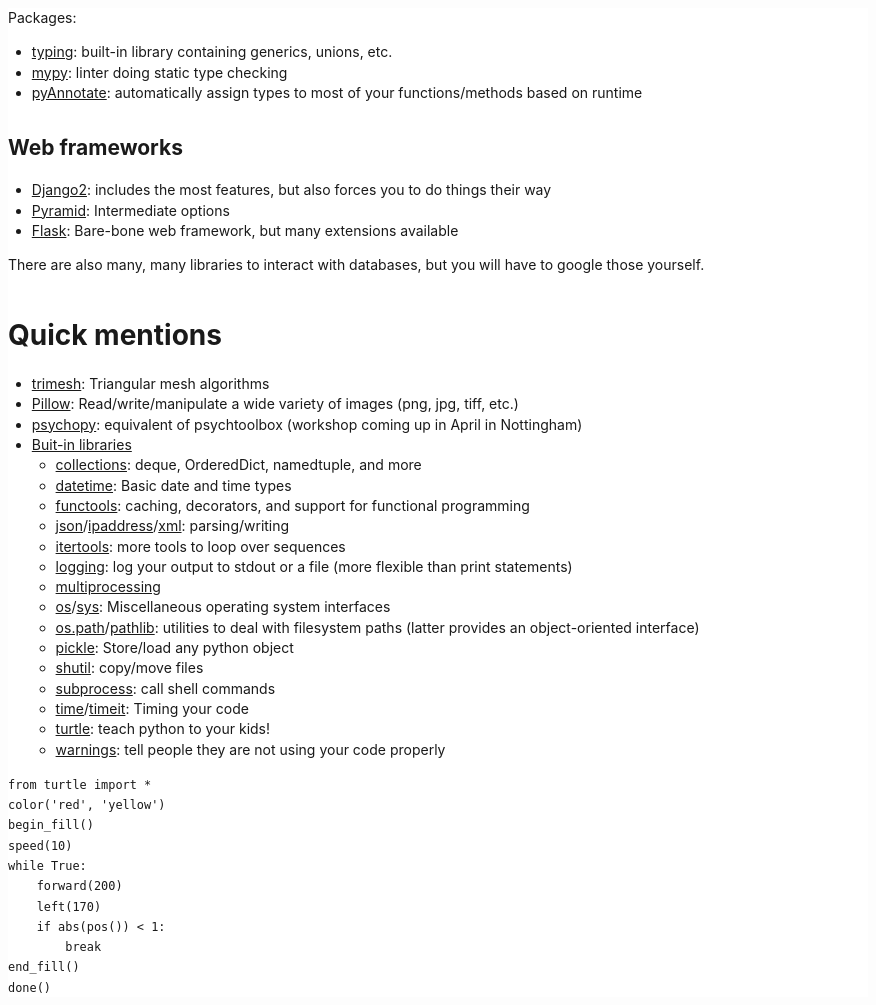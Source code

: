 Packages:
- [typing](https://docs.python.org/3/library/typing.html): built-in library containing generics, unions, etc.
- [mypy](http://mypy-lang.org/): linter doing static type checking
- [pyAnnotate](https://github.com/dropbox/pyannotate): automatically assign types to most of your functions/methods based on runtime

## Web frameworks
- [Django2](https://www.djangoproject.com/): includes the most features, but also forces you to do things their way
- [Pyramid](https://trypyramid.com): Intermediate options
- [Flask](http://flask.pocoo.org/): Bare-bone web framework, but many extensions available

There are also many, many libraries to interact with databases, but you will have to google those yourself.

# Quick mentions
- [trimesh](https://github.com/mikedh/trimesh): Triangular mesh algorithms
- [Pillow](https://pillow.readthedocs.io/en/latest/): Read/write/manipulate a wide variety of images (png, jpg, tiff, etc.)
- [psychopy](http://www.psychopy.org/): equivalent of psychtoolbox (workshop coming up in April in Nottingham)
- [Buit-in libraries](https://docs.python.org/3/py-modindex.html)
    - [collections](https://docs.python.org/3.6/library/collections.html): deque, OrderedDict, namedtuple, and more
    - [datetime](https://docs.python.org/3/library/datetime.html): Basic date and time types
    - [functools](https://docs.python.org/3/library/functools.html): caching, decorators, and support for functional programming
    - [json](https://docs.python.org/3/library/json.html)/[ipaddress](https://docs.python.org/3/library/ipaddress.html)/[xml](https://docs.python.org/3/library/xml.html#module-xml): parsing/writing
    - [itertools](https://docs.python.org/3/library/itertools.html): more tools to loop over sequences
    - [logging](https://docs.python.org/3/library/logging.htm): log your output to stdout or a file (more flexible than print statements)
    - [multiprocessing](https://docs.python.org/3/library/multiprocessing.html)
    - [os](https://docs.python.org/3/library/os.html#module-os)/[sys](https://docs.python.org/3/library/sys.html): Miscellaneous operating system interfaces
    - [os.path](https://docs.python.org/3/library/os.path.html)/[pathlib](https://docs.python.org/3/library/pathlib.html): utilities to deal with filesystem paths (latter provides an object-oriented interface)
    - [pickle](https://docs.python.org/3/library/pickle.html): Store/load any python object
    - [shutil](https://docs.python.org/3/library/shutil.html): copy/move files
    - [subprocess](https://docs.python.org/3/library/subprocess.html): call shell commands
    - [time](https://docs.python.org/3/library/time.html)/[timeit](https://docs.python.org/3/library/timeit.html): Timing your code
    - [turtle](https://docs.python.org/3/library/turtle.html#module-turtle): teach python to your kids!
    - [warnings](https://docs.python.org/3/library/warnings.html#module-warnings): tell people they are not using your code properly

```
from turtle import *
color('red', 'yellow')
begin_fill()
speed(10)
while True:
    forward(200)
    left(170)
    if abs(pos()) < 1:
        break
end_fill()
done()
```
